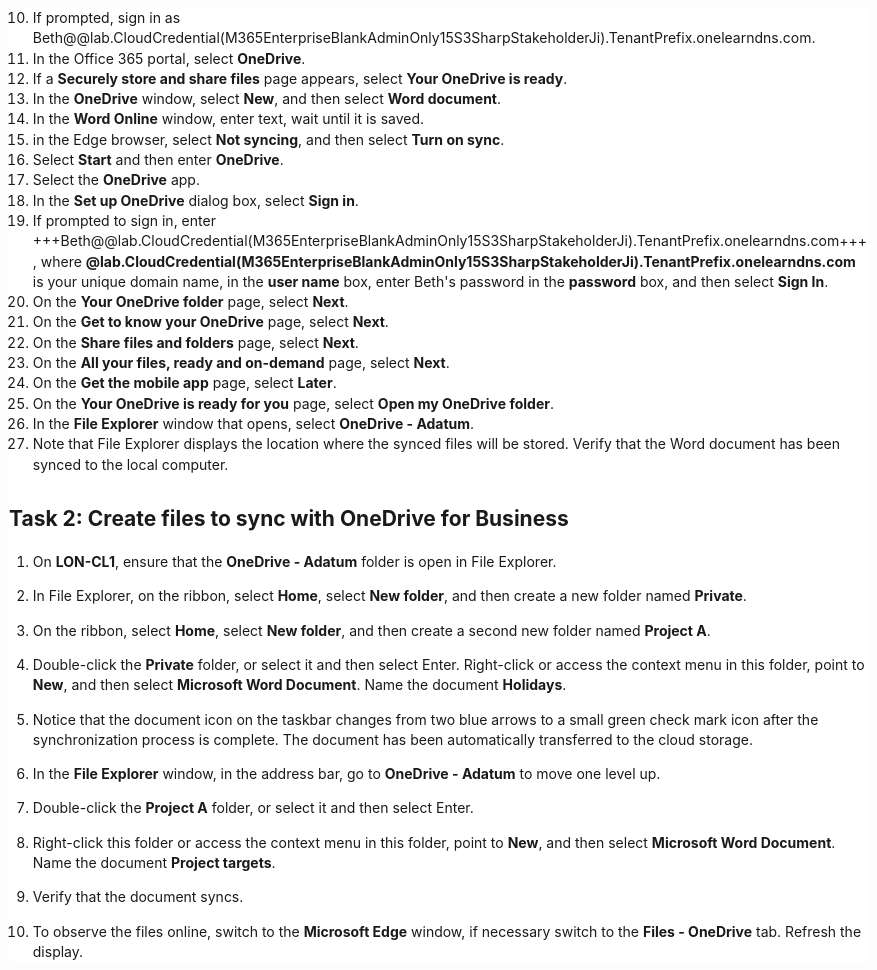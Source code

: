 10. If prompted, sign in as Beth@@lab.CloudCredential(M365EnterpriseBlankAdminOnly15S3SharpStakeholderJi).TenantPrefix.onelearndns.com. 
11. In the Office 365 portal, select **OneDrive**.
12. If a **Securely store and share files** page appears, select **Your OneDrive is ready**.
13. In the **OneDrive** window, select **New**, and then select **Word document**.
14. In the **Word Online** window, enter text, wait until it is saved.
15. in the Edge browser, select **Not syncing**, and then select **Turn on sync**.
16. Select **Start** and then enter **OneDrive**.
17. Select the **OneDrive** app.
18. In the **Set up OneDrive** dialog box, select **Sign in**.
19. If prompted to sign in, enter +++Beth@@lab.CloudCredential(M365EnterpriseBlankAdminOnly15S3SharpStakeholderJi).TenantPrefix.onelearndns.com+++, where **@lab.CloudCredential(M365EnterpriseBlankAdminOnly15S3SharpStakeholderJi).TenantPrefix.onelearndns.com** is your unique domain name, in the **user name** box, enter Beth's password in the **password** box, and then select **Sign In**.
20. On the **Your OneDrive folder** page, select **Next**.
21. On the **Get to know your OneDrive** page, select **Next**.
22. On the **Share files and folders** page, select **Next**.
23. On the **All your files, ready and on-demand** page, select **Next**.
24. On the **Get the mobile app** page, select **Later**.
25. On the **Your OneDrive is ready for you** page, select **Open my OneDrive folder**.
26. In the **File Explorer** window that opens, select **OneDrive - Adatum**.
27. Note that File Explorer displays the location where the synced files will be stored. Verify that the Word document has been synced to the local computer.

## Task 2: Create files to sync with OneDrive for Business

1.  On **LON-CL1**, ensure that the **OneDrive - Adatum** folder is open in File Explorer.
    
2.  In File Explorer, on the ribbon, select **Home**, select **New folder**, and then create a new folder named **Private**.
    
3.  On the ribbon, select **Home**, select **New folder**, and then create a second new folder named **Project A**.
    
4.  Double-click the **Private** folder, or select it and then select Enter. Right-click or access the context menu in this folder, point to **New**, and then select **Microsoft Word Document**. Name the document **Holidays**. 
    
5.  Notice that the document icon on the taskbar changes from two blue arrows to a small green check mark icon after the synchronization process is complete. The document has been automatically transferred to the cloud storage.
    
6.  In the **File Explorer** window, in the address bar, go to **OneDrive - Adatum** to move one level up.
    
7.  Double-click the **Project A** folder, or select it and then select Enter.

8.  Right-click this folder or access the context menu in this folder, point to **New**, and then select **Microsoft Word Document**. Name the document **Project targets**. 
    
9.  Verify that the document syncs.

10. To observe the files online, switch to the **Microsoft Edge** window, if necessary switch to the **Files - OneDrive** tab. Refresh the display. 
    